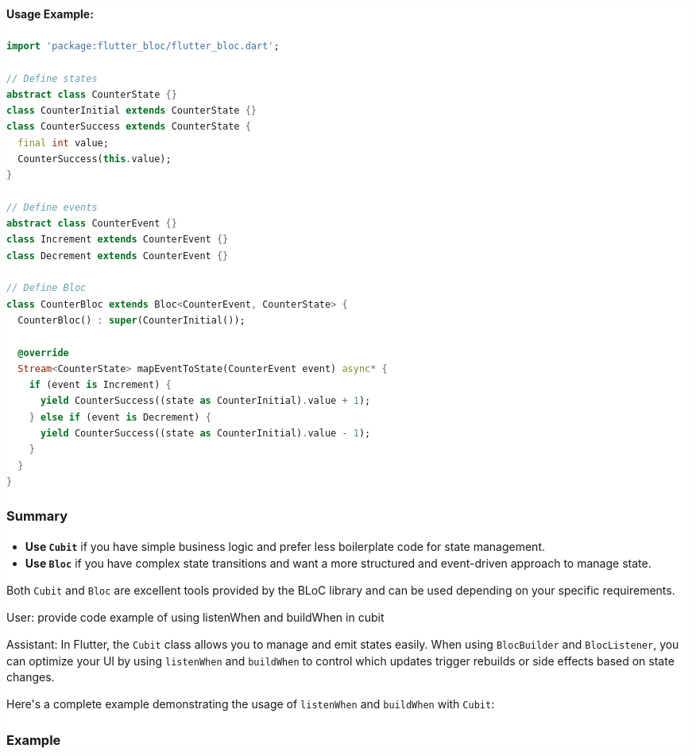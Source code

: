 #### Usage Example:

```dart
import 'package:flutter_bloc/flutter_bloc.dart';

// Define states
abstract class CounterState {}
class CounterInitial extends CounterState {}
class CounterSuccess extends CounterState {
  final int value;
  CounterSuccess(this.value);
}

// Define events
abstract class CounterEvent {}
class Increment extends CounterEvent {}
class Decrement extends CounterEvent {}

// Define Bloc
class CounterBloc extends Bloc<CounterEvent, CounterState> {
  CounterBloc() : super(CounterInitial());

  @override
  Stream<CounterState> mapEventToState(CounterEvent event) async* {
    if (event is Increment) {
      yield CounterSuccess((state as CounterInitial).value + 1);
    } else if (event is Decrement) {
      yield CounterSuccess((state as CounterInitial).value - 1);
    }
  }
}
```

### Summary

- **Use `Cubit`** if you have simple business logic and prefer less boilerplate code for state management.
- **Use `Bloc`** if you have complex state transitions and want a more structured and event-driven approach to manage state.

Both `Cubit` and `Bloc` are excellent tools provided by the BLoC library and can be used depending on your specific requirements.

User:
provide code example of using listenWhen and buildWhen in cubit

Assistant:
In Flutter, the `Cubit` class allows you to manage and emit states easily. When using `BlocBuilder` and `BlocListener`, you can optimize your UI by using `listenWhen` and `buildWhen` to control which updates trigger rebuilds or side effects based on state changes.

Here's a complete example demonstrating the usage of `listenWhen` and `buildWhen` with `Cubit`:

### Example
